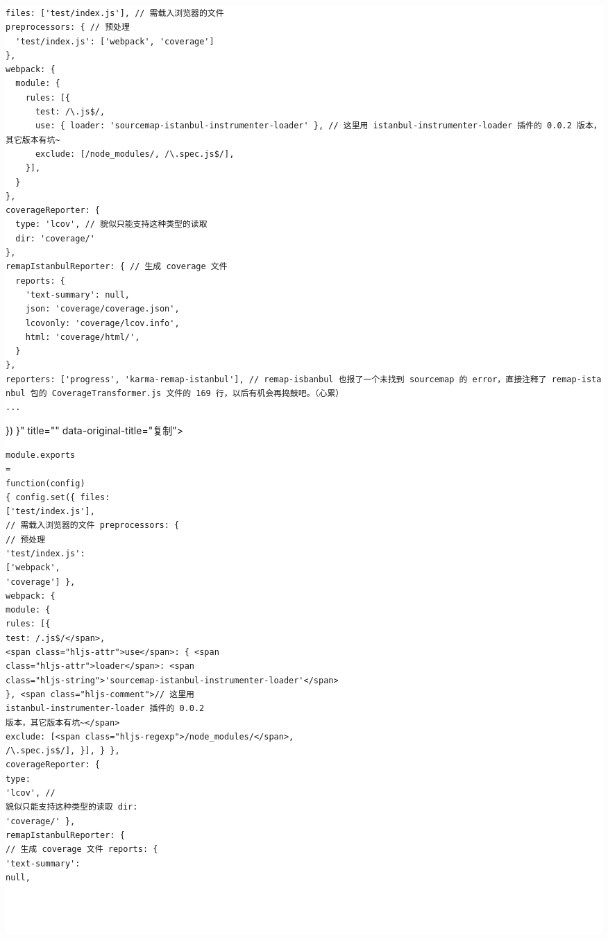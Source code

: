     files: ['test/index.js'], // 需载入浏览器的文件
    preprocessors: { // 预处理
      'test/index.js': ['webpack', 'coverage']
    },
    webpack: {
      module: {
        rules: [{
          test: /\.js$/,
          use: { loader: 'sourcemap-istanbul-instrumenter-loader' }, // 这里用 istanbul-instrumenter-loader 插件的 0.0.2 版本，其它版本有坑~
          exclude: [/node_modules/, /\.spec.js$/],
        }],
      }
    },
    coverageReporter: {
      type: 'lcov', // 貌似只能支持这种类型的读取
      dir: 'coverage/'
    },
    remapIstanbulReporter: { // 生成 coverage 文件
      reports: {
        'text-summary': null,
        json: 'coverage/coverage.json',
        lcovonly: 'coverage/lcov.info',
        html: 'coverage/html/',
      }
    },
    reporters: ['progress', 'karma-remap-istanbul'], // remap-isbanbul 也报了一个未找到 sourcemap 的 error，直接注释了 remap-istanbul 包的 CoverageTransformer.js 文件的 169 行，以后有机会再捣鼓吧。（心累）
    ...
  })
}" title="" data-original-title="复制"></span>
      <span type="button" class="saveToNote code-tool" data-toggle="tooltip" data-placement="top" title="" data-original-title="放进笔记"></span>
      </div>
      </div><pre class="javascript hljs"><code class="js"><span class="hljs-built_in">module</span>.exports = <span class="hljs-function"><span class="hljs-keyword">function</span>(<span class="hljs-params">config</span>) </span>{
  config.set({
    <span class="hljs-attr">files</span>: [<span class="hljs-string">'test/index.js'</span>], <span class="hljs-comment">// 需载入浏览器的文件</span>
    preprocessors: { <span class="hljs-comment">// 预处理</span>
      <span class="hljs-string">'test/index.js'</span>: [<span class="hljs-string">'webpack'</span>, <span class="hljs-string">'coverage'</span>]
    },
    <span class="hljs-attr">webpack</span>: {
      <span class="hljs-attr">module</span>: {
        <span class="hljs-attr">rules</span>: [{
          <span class="hljs-attr">test</span>: <span class="hljs-regexp">/\.js$/</span>,
          <span class="hljs-attr">use</span>: { <span class="hljs-attr">loader</span>: <span class="hljs-string">'sourcemap-istanbul-instrumenter-loader'</span> }, <span class="hljs-comment">// 这里用 istanbul-instrumenter-loader 插件的 0.0.2 版本，其它版本有坑~</span>
          exclude: [<span class="hljs-regexp">/node_modules/</span>, /\.spec.js$/],
        }],
      }
    },
    <span class="hljs-attr">coverageReporter</span>: {
      <span class="hljs-attr">type</span>: <span class="hljs-string">'lcov'</span>, <span class="hljs-comment">// 貌似只能支持这种类型的读取</span>
      dir: <span class="hljs-string">'coverage/'</span>
    },
    <span class="hljs-attr">remapIstanbulReporter</span>: { <span class="hljs-comment">// 生成 coverage 文件</span>
      reports: {
        <span class="hljs-string">'text-summary'</span>: <span class="hljs-literal">null</span>,